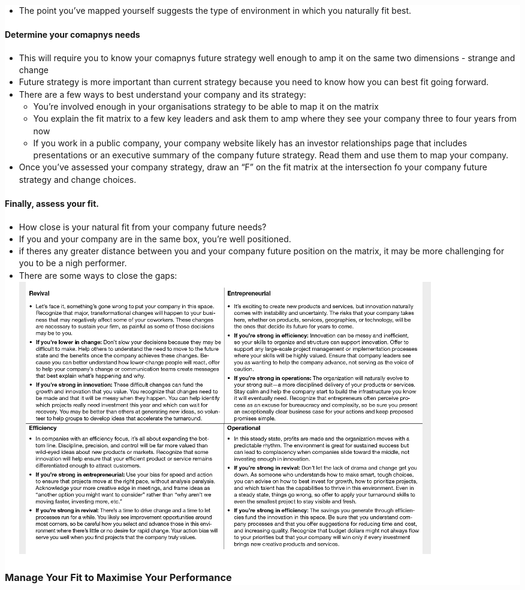 * The point you’ve mapped yourself suggests the type of environment in which you naturally fit best. 

#### Determine your comapnys needs 

* This will require you to know your comapnys future strategy well enough to amp it on the same two dimensions - strange and change
* Future strategy is more important than current strategy because you need to know how you can best fit going forward.
* There are a few ways to best understand your company and its strategy:
	* You’re involved enough in your organisations strategy to be able to map it on the matrix
	* You explain the fit matrix to a few key leaders and ask them to amp where they see your company three to four years from now
	* If you work in a  public company, your company website likely has an investor relationships page that includes presentations or an executive summary of the company future strategy. Read them and use them to map your company.
* Once you’ve assessed your company strategy, draw an “F” on the fit matrix at the intersection fo your company future strategy and change choices.

#### Finally, assess your fit.

* How close is your natural fit from your company future needs?
* If you and your company are in the same box, you’re well positioned.
* if theres any greater distance between you and your company future position on the matrix, it may be more challenging for you to be a nigh performer.
* There are some ways to close the gaps:
![](8%20Steps%20to%20high%20performance%20-%20Focus%20on%20what%20you%20can%20change%20(ignore%20the%20rest)/Screen%20Shot%202018-09-09%20at%2020.04.06.png)

### Manage Your Fit to Maximise Your Performance

